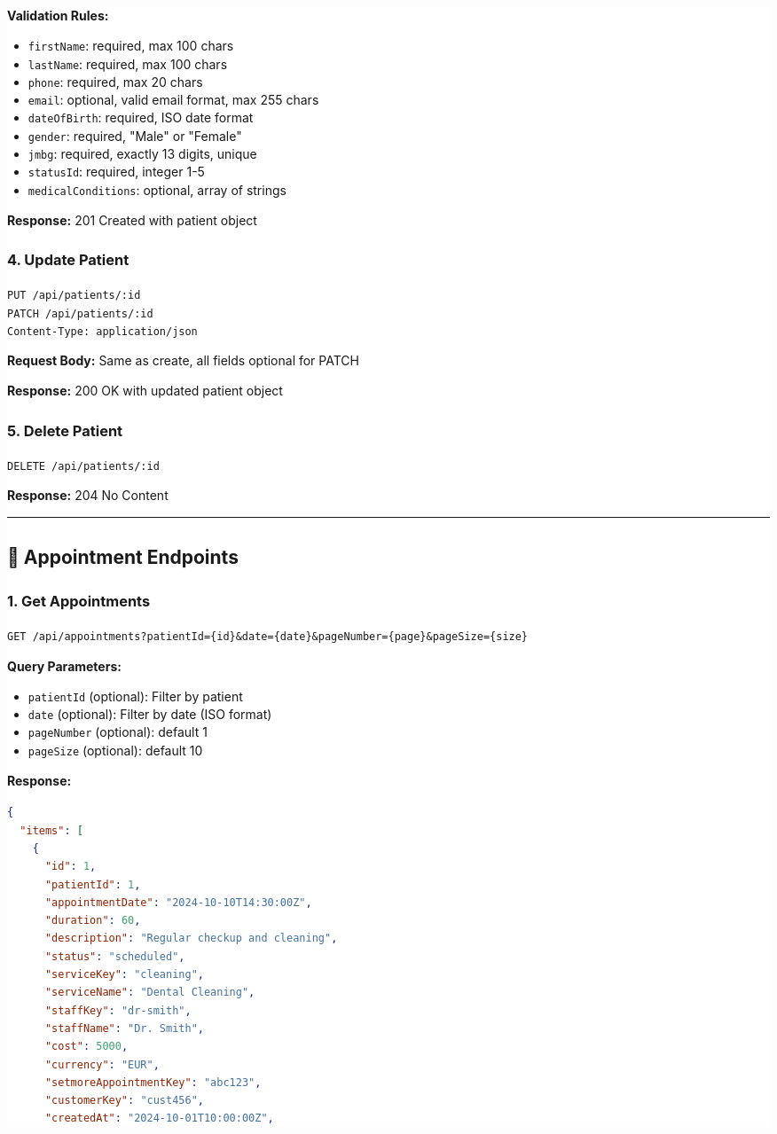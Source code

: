 **Validation Rules:**
- `firstName`: required, max 100 chars
- `lastName`: required, max 100 chars
- `phone`: required, max 20 chars
- `email`: optional, valid email format, max 255 chars
- `dateOfBirth`: required, ISO date format
- `gender`: required, "Male" or "Female"
- `jmbg`: required, exactly 13 digits, unique
- `statusId`: required, integer 1-5
- `medicalConditions`: optional, array of strings

**Response:** 201 Created with patient object

### 4. Update Patient
```http
PUT /api/patients/:id
PATCH /api/patients/:id
Content-Type: application/json
```

**Request Body:** Same as create, all fields optional for PATCH

**Response:** 200 OK with updated patient object

### 5. Delete Patient
```http
DELETE /api/patients/:id
```

**Response:** 204 No Content

---

## 📅 Appointment Endpoints

### 1. Get Appointments
```http
GET /api/appointments?patientId={id}&date={date}&pageNumber={page}&pageSize={size}
```

**Query Parameters:**
- `patientId` (optional): Filter by patient
- `date` (optional): Filter by date (ISO format)
- `pageNumber` (optional): default 1
- `pageSize` (optional): default 10

**Response:**
```json
{
  "items": [
    {
      "id": 1,
      "patientId": 1,
      "appointmentDate": "2024-10-10T14:30:00Z",
      "duration": 60,
      "description": "Regular checkup and cleaning",
      "status": "scheduled",
      "serviceKey": "cleaning",
      "serviceName": "Dental Cleaning",
      "staffKey": "dr-smith",
      "staffName": "Dr. Smith",
      "cost": 5000,
      "currency": "EUR",
      "setmoreAppointmentKey": "abc123",
      "customerKey": "cust456",
      "createdAt": "2024-10-01T10:00:00Z",
```